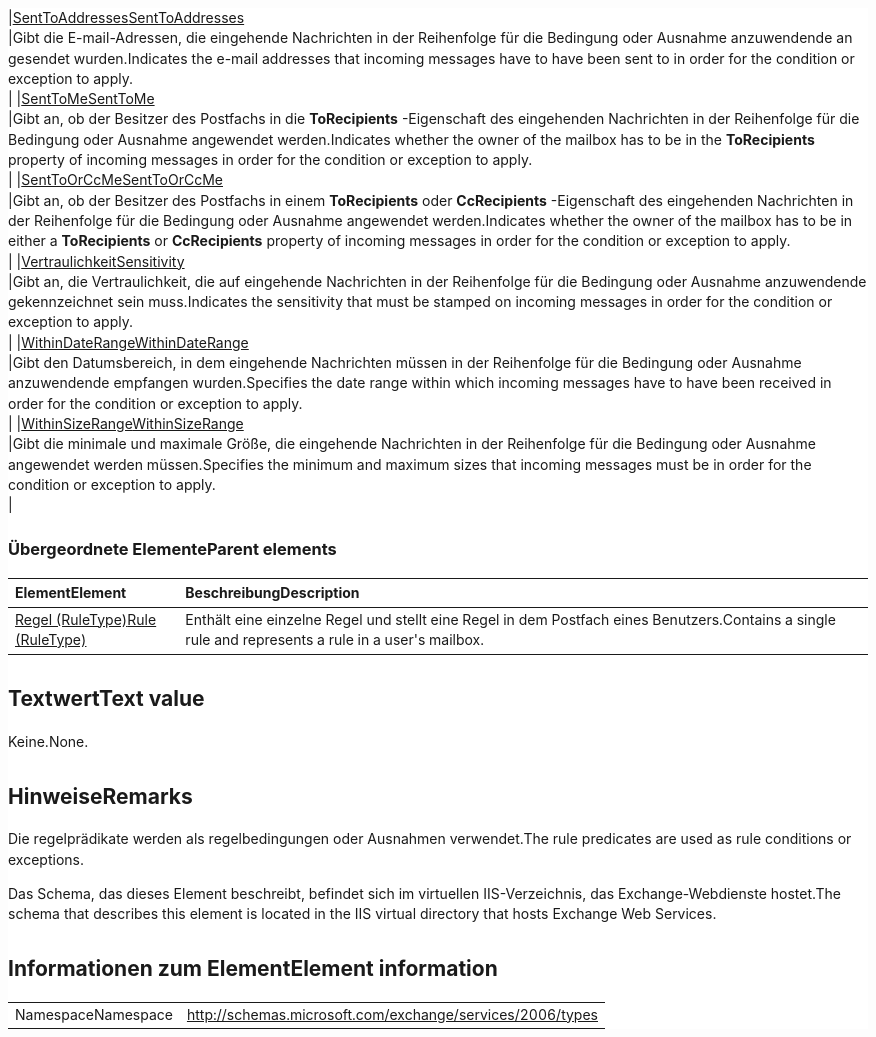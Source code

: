 |[<span data-ttu-id="d7beb-169">SentToAddresses</span><span class="sxs-lookup"><span data-stu-id="d7beb-169">SentToAddresses</span></span>](senttoaddresses.md) <br/> |<span data-ttu-id="d7beb-170">Gibt die E-mail-Adressen, die eingehende Nachrichten in der Reihenfolge für die Bedingung oder Ausnahme anzuwendende an gesendet wurden.</span><span class="sxs-lookup"><span data-stu-id="d7beb-170">Indicates the e-mail addresses that incoming messages have to have been sent to in order for the condition or exception to apply.</span></span>  <br/> |
|[<span data-ttu-id="d7beb-171">SentToMe</span><span class="sxs-lookup"><span data-stu-id="d7beb-171">SentToMe</span></span>](senttome.md) <br/> |<span data-ttu-id="d7beb-172">Gibt an, ob der Besitzer des Postfachs in die **ToRecipients** -Eigenschaft des eingehenden Nachrichten in der Reihenfolge für die Bedingung oder Ausnahme angewendet werden.</span><span class="sxs-lookup"><span data-stu-id="d7beb-172">Indicates whether the owner of the mailbox has to be in the **ToRecipients** property of incoming messages in order for the condition or exception to apply.</span></span>  <br/> |
|[<span data-ttu-id="d7beb-173">SentToOrCcMe</span><span class="sxs-lookup"><span data-stu-id="d7beb-173">SentToOrCcMe</span></span>](senttoorccme.md) <br/> |<span data-ttu-id="d7beb-174">Gibt an, ob der Besitzer des Postfachs in einem **ToRecipients** oder **CcRecipients** -Eigenschaft des eingehenden Nachrichten in der Reihenfolge für die Bedingung oder Ausnahme angewendet werden.</span><span class="sxs-lookup"><span data-stu-id="d7beb-174">Indicates whether the owner of the mailbox has to be in either a **ToRecipients** or **CcRecipients** property of incoming messages in order for the condition or exception to apply.</span></span>  <br/> |
|[<span data-ttu-id="d7beb-175">Vertraulichkeit</span><span class="sxs-lookup"><span data-stu-id="d7beb-175">Sensitivity</span></span>](sensitivity.md) <br/> |<span data-ttu-id="d7beb-176">Gibt an, die Vertraulichkeit, die auf eingehende Nachrichten in der Reihenfolge für die Bedingung oder Ausnahme anzuwendende gekennzeichnet sein muss.</span><span class="sxs-lookup"><span data-stu-id="d7beb-176">Indicates the sensitivity that must be stamped on incoming messages in order for the condition or exception to apply.</span></span>  <br/> |
|[<span data-ttu-id="d7beb-177">WithinDateRange</span><span class="sxs-lookup"><span data-stu-id="d7beb-177">WithinDateRange</span></span>](withindaterange.md) <br/> |<span data-ttu-id="d7beb-178">Gibt den Datumsbereich, in dem eingehende Nachrichten müssen in der Reihenfolge für die Bedingung oder Ausnahme anzuwendende empfangen wurden.</span><span class="sxs-lookup"><span data-stu-id="d7beb-178">Specifies the date range within which incoming messages have to have been received in order for the condition or exception to apply.</span></span>  <br/> |
|[<span data-ttu-id="d7beb-179">WithinSizeRange</span><span class="sxs-lookup"><span data-stu-id="d7beb-179">WithinSizeRange</span></span>](withinsizerange.md) <br/> |<span data-ttu-id="d7beb-180">Gibt die minimale und maximale Größe, die eingehende Nachrichten in der Reihenfolge für die Bedingung oder Ausnahme angewendet werden müssen.</span><span class="sxs-lookup"><span data-stu-id="d7beb-180">Specifies the minimum and maximum sizes that incoming messages must be in order for the condition or exception to apply.</span></span>  <br/> |
   
### <a name="parent-elements"></a><span data-ttu-id="d7beb-181">Übergeordnete Elemente</span><span class="sxs-lookup"><span data-stu-id="d7beb-181">Parent elements</span></span>

|<span data-ttu-id="d7beb-182">**Element**</span><span class="sxs-lookup"><span data-stu-id="d7beb-182">**Element**</span></span>|<span data-ttu-id="d7beb-183">**Beschreibung**</span><span class="sxs-lookup"><span data-stu-id="d7beb-183">**Description**</span></span>|
|:-----|:-----|
|[<span data-ttu-id="d7beb-184">Regel (RuleType)</span><span class="sxs-lookup"><span data-stu-id="d7beb-184">Rule (RuleType)</span></span>](rule-ruletype.md) <br/> |<span data-ttu-id="d7beb-185">Enthält eine einzelne Regel und stellt eine Regel in dem Postfach eines Benutzers.</span><span class="sxs-lookup"><span data-stu-id="d7beb-185">Contains a single rule and represents a rule in a user's mailbox.</span></span>  <br/> |
   
## <a name="text-value"></a><span data-ttu-id="d7beb-186">Textwert</span><span class="sxs-lookup"><span data-stu-id="d7beb-186">Text value</span></span>

<span data-ttu-id="d7beb-187">Keine.</span><span class="sxs-lookup"><span data-stu-id="d7beb-187">None.</span></span>
  
## <a name="remarks"></a><span data-ttu-id="d7beb-188">Hinweise</span><span class="sxs-lookup"><span data-stu-id="d7beb-188">Remarks</span></span>

<span data-ttu-id="d7beb-189">Die regelprädikate werden als regelbedingungen oder Ausnahmen verwendet.</span><span class="sxs-lookup"><span data-stu-id="d7beb-189">The rule predicates are used as rule conditions or exceptions.</span></span>
  
<span data-ttu-id="d7beb-190">Das Schema, das dieses Element beschreibt, befindet sich im virtuellen IIS-Verzeichnis, das Exchange-Webdienste hostet.</span><span class="sxs-lookup"><span data-stu-id="d7beb-190">The schema that describes this element is located in the IIS virtual directory that hosts Exchange Web Services.</span></span>
  
## <a name="element-information"></a><span data-ttu-id="d7beb-191">Informationen zum Element</span><span class="sxs-lookup"><span data-stu-id="d7beb-191">Element information</span></span>

|||
|:-----|:-----|
|<span data-ttu-id="d7beb-192">Namespace</span><span class="sxs-lookup"><span data-stu-id="d7beb-192">Namespace</span></span>  <br/> |http://schemas.microsoft.com/exchange/services/2006/types  <br/> |